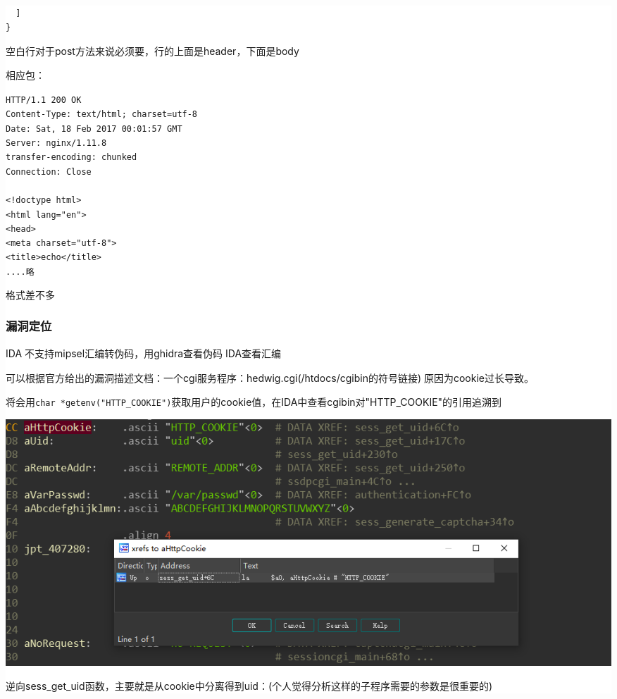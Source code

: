 ```http
  ]
}
```

空白行对于post方法来说必须要，行的上面是header，下面是body

相应包：

```http
HTTP/1.1 200 OK
Content-Type: text/html; charset=utf-8
Date: Sat, 18 Feb 2017 00:01:57 GMT
Server: nginx/1.11.8
transfer-encoding: chunked
Connection: Close

<!doctype html>
<html lang="en">
<head>
<meta charset="utf-8">
<title>echo</title>
....略
```

格式差不多

### 漏洞定位

IDA 不支持mipsel汇编转伪码，用ghidra查看伪码 IDA查看汇编

可以根据官方给出的漏洞描述文档：一个cgi服务程序：hedwig.cgi(/htdocs/cgibin的符号链接) 原因为cookie过长导致。

将会用`char *getenv("HTTP_COOKIE")`获取用户的cookie值，在IDA中查看cgibin对"HTTP_COOKIE"的引用追溯到

![image-20210724201705215](IOT.assets\image-20210724201705215.png)

逆向sess_get_uid函数，主要就是从cookie中分离得到uid：(个人觉得分析这样的子程序需要的参数是很重要的)
